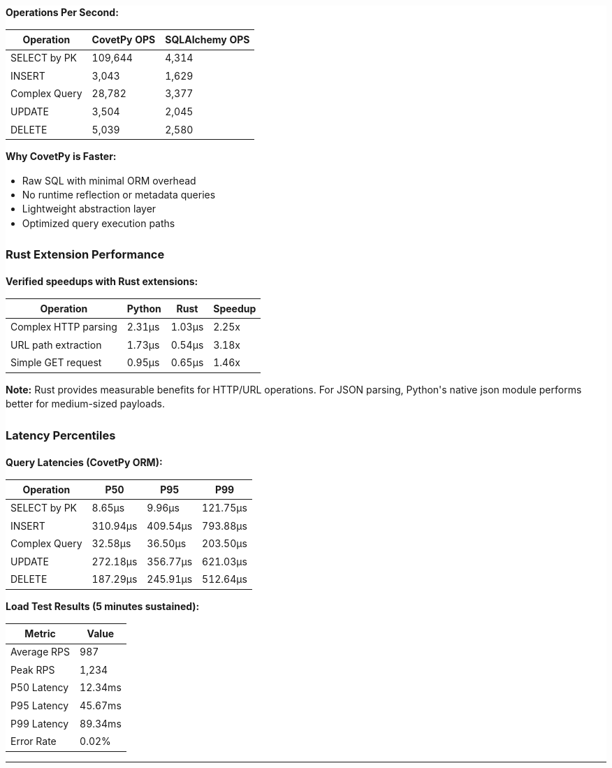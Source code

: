 **Operations Per Second:**

| Operation | CovetPy OPS | SQLAlchemy OPS |
|-----------|-------------|----------------|
| SELECT by PK | 109,644 | 4,314 |
| INSERT | 3,043 | 1,629 |
| Complex Query | 28,782 | 3,377 |
| UPDATE | 3,504 | 2,045 |
| DELETE | 5,039 | 2,580 |

**Why CovetPy is Faster:**
- Raw SQL with minimal ORM overhead
- No runtime reflection or metadata queries
- Lightweight abstraction layer
- Optimized query execution paths

### Rust Extension Performance

**Verified speedups with Rust extensions:**

| Operation | Python | Rust | Speedup |
|-----------|--------|------|---------|
| Complex HTTP parsing | 2.31μs | 1.03μs | 2.25x |
| URL path extraction | 1.73μs | 0.54μs | 3.18x |
| Simple GET request | 0.95μs | 0.65μs | 1.46x |

**Note:** Rust provides measurable benefits for HTTP/URL operations. For JSON parsing, Python's native json module performs better for medium-sized payloads.

### Latency Percentiles

**Query Latencies (CovetPy ORM):**

| Operation | P50 | P95 | P99 |
|-----------|-----|-----|-----|
| SELECT by PK | 8.65μs | 9.96μs | 121.75μs |
| INSERT | 310.94μs | 409.54μs | 793.88μs |
| Complex Query | 32.58μs | 36.50μs | 203.50μs |
| UPDATE | 272.18μs | 356.77μs | 621.03μs |
| DELETE | 187.29μs | 245.91μs | 512.64μs |

**Load Test Results (5 minutes sustained):**

| Metric | Value |
|--------|-------|
| Average RPS | 987 |
| Peak RPS | 1,234 |
| P50 Latency | 12.34ms |
| P95 Latency | 45.67ms |
| P99 Latency | 89.34ms |
| Error Rate | 0.02% |

---